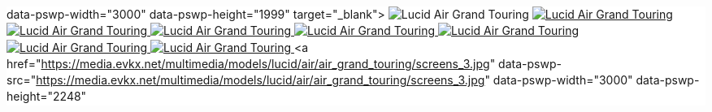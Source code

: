 data-pswp-width="3000"
data-pswp-height="1999" 
target="_blank">
<img src="https://media.evkx.net/multimedia/models/lucid/air/air_grand_touring/frontseats_3_st.jpg" alt="Lucid Air Grand Touring" width="800px" height="533px" />
</a>
<a href="https://media.evkx.net/multimedia/models/lucid/air/air_grand_touring/frunk_1.jpg"
data-pswp-src="https://media.evkx.net/multimedia/models/lucid/air/air_grand_touring/frunk_1.jpg"
data-pswp-width="3000"
data-pswp-height="2001" 
target="_blank">
<img src="https://media.evkx.net/multimedia/models/lucid/air/air_grand_touring/frunk_1_st.jpg" alt="Lucid Air Grand Touring" width="800px" height="533px" />
</a>
<a href="https://media.evkx.net/multimedia/models/lucid/air/air_grand_touring/headlights_1.jpg"
data-pswp-src="https://media.evkx.net/multimedia/models/lucid/air/air_grand_touring/headlights_1.jpg"
data-pswp-width="3000"
data-pswp-height="2001" 
target="_blank">
<img src="https://media.evkx.net/multimedia/models/lucid/air/air_grand_touring/headlights_1_st.jpg" alt="Lucid Air Grand Touring" width="800px" height="533px" />
</a>
<a href="https://media.evkx.net/multimedia/models/lucid/air/air_grand_touring/interior_1.jpg"
data-pswp-src="https://media.evkx.net/multimedia/models/lucid/air/air_grand_touring/interior_1.jpg"
data-pswp-width="3000"
data-pswp-height="2001" 
target="_blank">
<img src="https://media.evkx.net/multimedia/models/lucid/air/air_grand_touring/interior_1_st.jpg" alt="Lucid Air Grand Touring" width="800px" height="533px" />
</a>
<a href="https://media.evkx.net/multimedia/models/lucid/air/air_grand_touring/interior_2.jpg"
data-pswp-src="https://media.evkx.net/multimedia/models/lucid/air/air_grand_touring/interior_2.jpg"
data-pswp-width="3000"
data-pswp-height="2001" 
target="_blank">
<img src="https://media.evkx.net/multimedia/models/lucid/air/air_grand_touring/interior_2_st.jpg" alt="Lucid Air Grand Touring" width="800px" height="533px" />
</a>
<a href="https://media.evkx.net/multimedia/models/lucid/air/air_grand_touring/main_1.jpg"
data-pswp-src="https://media.evkx.net/multimedia/models/lucid/air/air_grand_touring/main_1.jpg"
data-pswp-width="3000"
data-pswp-height="2000" 
target="_blank">
<img src="https://media.evkx.net/multimedia/models/lucid/air/air_grand_touring/main_1_st.jpg" alt="Lucid Air Grand Touring" width="800px" height="533px" />
</a>
<a href="https://media.evkx.net/multimedia/models/lucid/air/air_grand_touring/screens_1.jpg"
data-pswp-src="https://media.evkx.net/multimedia/models/lucid/air/air_grand_touring/screens_1.jpg"
data-pswp-width="3000"
data-pswp-height="1999" 
target="_blank">
<img src="https://media.evkx.net/multimedia/models/lucid/air/air_grand_touring/screens_1_st.jpg" alt="Lucid Air Grand Touring" width="800px" height="533px" />
</a>
<a href="https://media.evkx.net/multimedia/models/lucid/air/air_grand_touring/screens_2.jpg"
data-pswp-src="https://media.evkx.net/multimedia/models/lucid/air/air_grand_touring/screens_2.jpg"
data-pswp-width="3000"
data-pswp-height="1999" 
target="_blank">
<img src="https://media.evkx.net/multimedia/models/lucid/air/air_grand_touring/screens_2_st.jpg" alt="Lucid Air Grand Touring" width="800px" height="533px" />
</a>
<a href="https://media.evkx.net/multimedia/models/lucid/air/air_grand_touring/screens_3.jpg"
data-pswp-src="https://media.evkx.net/multimedia/models/lucid/air/air_grand_touring/screens_3.jpg"
data-pswp-width="3000"
data-pswp-height="2248" 